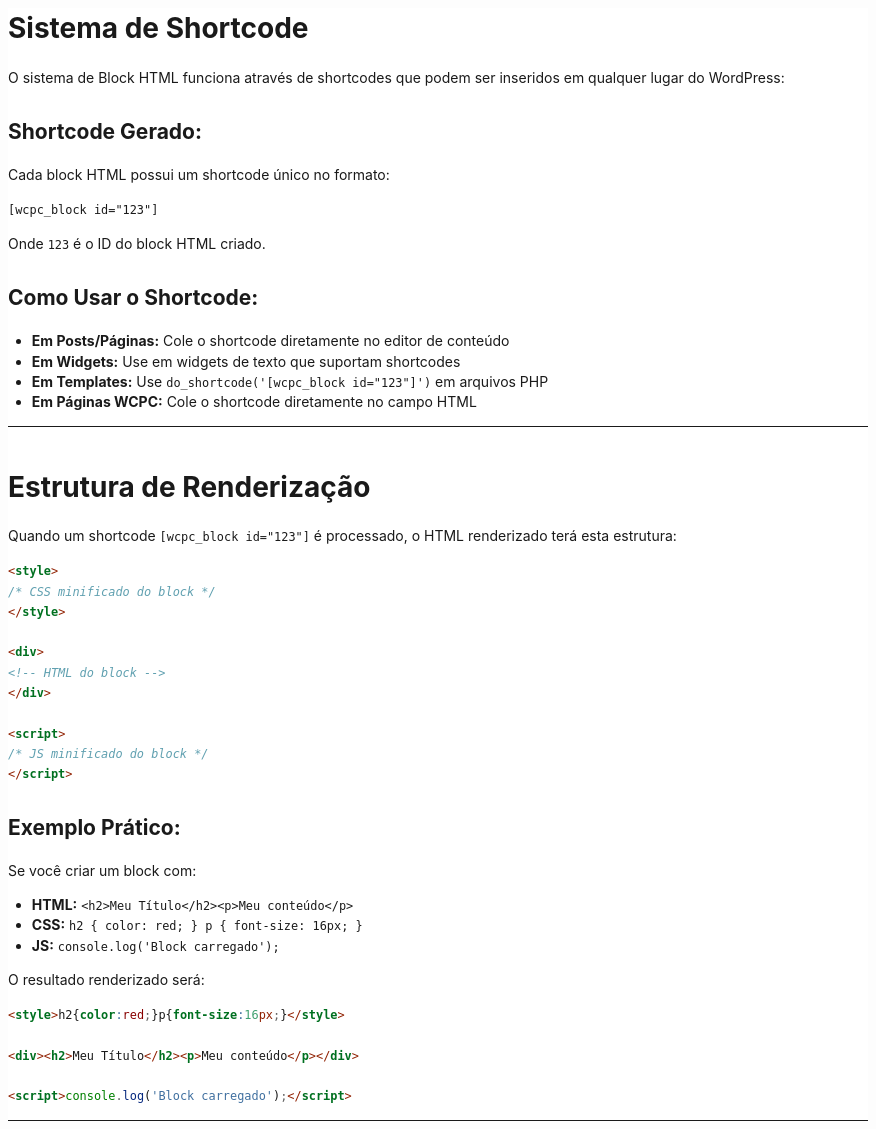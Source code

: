 
# Sistema de Shortcode

O sistema de Block HTML funciona através de shortcodes que podem ser inseridos em qualquer lugar do WordPress:

## Shortcode Gerado:

Cada block HTML possui um shortcode único no formato:
```
[wcpc_block id="123"]
```

Onde `123` é o ID do block HTML criado.

## Como Usar o Shortcode:

* **Em Posts/Páginas:** Cole o shortcode diretamente no editor de conteúdo
* **Em Widgets:** Use em widgets de texto que suportam shortcodes
* **Em Templates:** Use `do_shortcode('[wcpc_block id="123"]')` em arquivos PHP
* **Em Páginas WCPC:** Cole o shortcode diretamente no campo HTML

---

# Estrutura de Renderização

Quando um shortcode `[wcpc_block id="123"]` é processado, o HTML renderizado terá esta estrutura:

```html
<style>
/* CSS minificado do block */
</style>

<div>
<!-- HTML do block -->
</div>

<script>
/* JS minificado do block */
</script>
```

## Exemplo Prático:

Se você criar um block com:
- **HTML:** `<h2>Meu Título</h2><p>Meu conteúdo</p>`
- **CSS:** `h2 { color: red; } p { font-size: 16px; }`
- **JS:** `console.log('Block carregado');`

O resultado renderizado será:
```html
<style>h2{color:red;}p{font-size:16px;}</style>

<div><h2>Meu Título</h2><p>Meu conteúdo</p></div>

<script>console.log('Block carregado');</script>
```

---